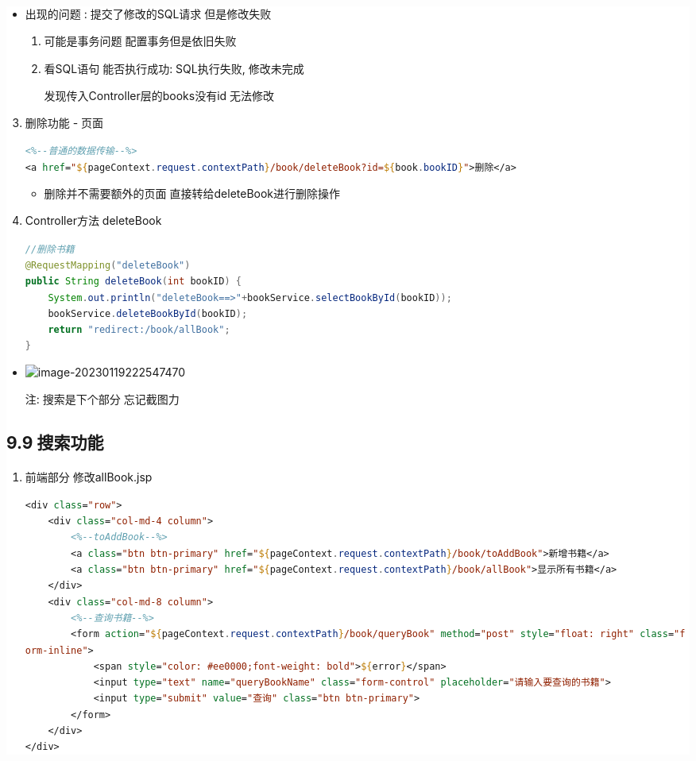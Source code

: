    - 出现的问题 : 提交了修改的SQL请求 但是修改失败

        1. 可能是事务问题 配置事务但是依旧失败

        2. 看SQL语句 能否执行成功: SQL执行失败, 修改未完成

              发现传入Controller层的books没有id 无法修改

3. 删除功能 - 页面

   ```jsp
   <%--普通的数据传输--%>
   <a href="${pageContext.request.contextPath}/book/deleteBook?id=${book.bookID}">删除</a>
   ```

   - 删除并不需要额外的页面 直接转给deleteBook进行删除操作

4. Controller方法 deleteBook

   ```java
   //删除书籍
   @RequestMapping("deleteBook")
   public String deleteBook(int bookID) {
       System.out.println("deleteBook==>"+bookService.selectBookById(bookID));
       bookService.deleteBookById(bookID);
       return "redirect:/book/allBook";
   }
   ```

- ![image-20230119222547470](IMG-20241208164159051.png)

  注: 搜索是下个部分 忘记截图力

## 9.9 搜索功能

1. 前端部分 修改allBook.jsp

   ```jsp
   <div class="row">
       <div class="col-md-4 column">
           <%--toAddBook--%>
           <a class="btn btn-primary" href="${pageContext.request.contextPath}/book/toAddBook">新增书籍</a>
           <a class="btn btn-primary" href="${pageContext.request.contextPath}/book/allBook">显示所有书籍</a>
       </div>
       <div class="col-md-8 column">
           <%--查询书籍--%>
           <form action="${pageContext.request.contextPath}/book/queryBook" method="post" style="float: right" class="form-inline">
               <span style="color: #ee0000;font-weight: bold">${error}</span>
               <input type="text" name="queryBookName" class="form-control" placeholder="请输入要查询的书籍">
               <input type="submit" value="查询" class="btn btn-primary">
           </form>
       </div>
   </div>
   ```
